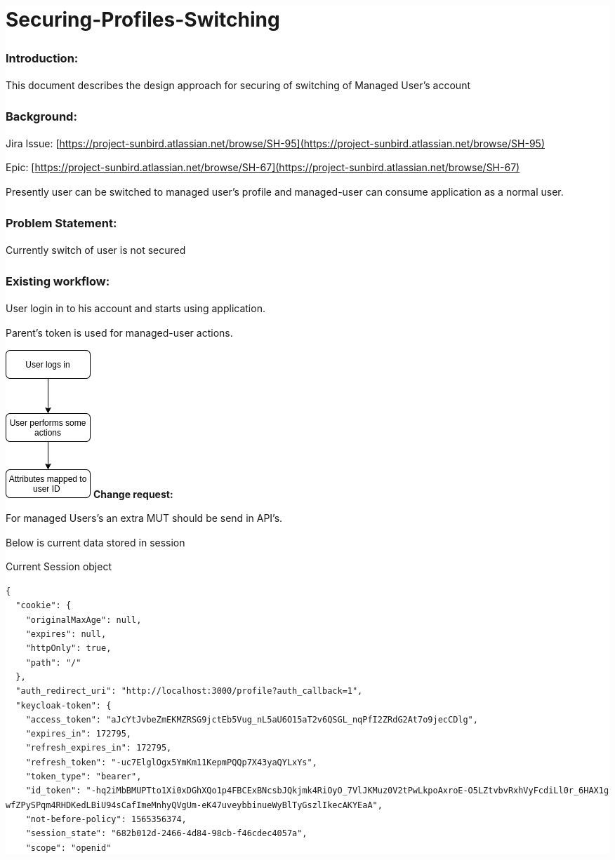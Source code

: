 # Securing-Profiles-Switching

### Introduction:

This document describes the design approach for securing of switching of Managed User’s account

### Background:

Jira Issue: [https://project-sunbird.atlassian.net/browse/SH-95](https://project-sunbird.atlassian.net/browse/SH-95)

Epic: [https://project-sunbird.atlassian.net/browse/SH-67](https://project-sunbird.atlassian.net/browse/SH-67)

Presently user can be switched to managed user’s profile and managed-user can consume application as a normal user.

### Problem Statement:

Currently switch of user is not secured

### Existing workflow:

User login in to his account and starts using application.

Parent’s token is used for managed-user actions.

![](<../../../../Design/FullExport/images/storage/Untitled Diagram.jpg>) **Change request:**

For managed Users’s an extra MUT should be send in API’s.

Below is current data stored in session

Current Session object

```
{
  "cookie": {
    "originalMaxAge": null,
    "expires": null,
    "httpOnly": true,
    "path": "/"
  },
  "auth_redirect_uri": "http://localhost:3000/profile?auth_callback=1",
  "keycloak-token": {
    "access_token": "aJcYtJvbeZmEKMZRSG9jctEb5Vug_nL5aU6O15aT2v6QSGL_nqPfI2ZRdG2At7o9jecCDlg",
    "expires_in": 172795,
    "refresh_expires_in": 172795,
    "refresh_token": "-uc7ElglOgx5YmKm11KepmPQQp7X43yaQYLxYs",
    "token_type": "bearer",
    "id_token": "-hq2iMbBMUPTto1Xi0xDGhXQo1p4FBCExBNcsbJQkjmk4RiOyO_7VlJKMuz0V2tPwLkpoAxroE-O5LZtvbvRxhVyFcdiLl0r_6HAX1gwfZPySPqm4RHDKedLBiU94sCafImeMnhyQVgUm-eK47uveybbinueWyBlTyGszlIkecAKYEaA",
    "not-before-policy": 1565356374,
    "session_state": "682b012d-2466-4d84-98cb-f46cdec4057a",
    "scope": "openid"
```